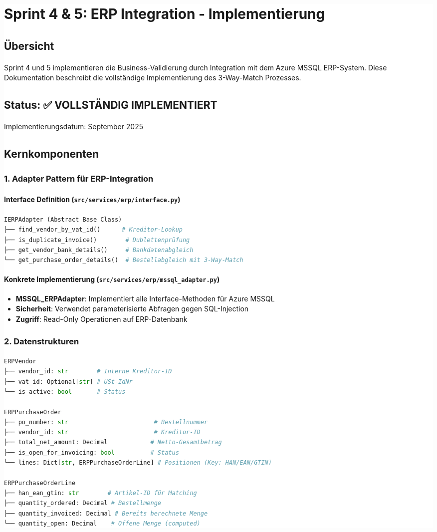 # Sprint 4 & 5: ERP Integration - Implementierung

## Übersicht
Sprint 4 und 5 implementieren die Business-Validierung durch Integration mit dem Azure MSSQL ERP-System. Diese Dokumentation beschreibt die vollständige Implementierung des 3-Way-Match Prozesses.

## Status: ✅ VOLLSTÄNDIG IMPLEMENTIERT

Implementierungsdatum: September 2025

## Kernkomponenten

### 1. Adapter Pattern für ERP-Integration

#### Interface Definition (`src/services/erp/interface.py`)
```python
IERPAdapter (Abstract Base Class)
├── find_vendor_by_vat_id()      # Kreditor-Lookup
├── is_duplicate_invoice()        # Dublettenprüfung  
├── get_vendor_bank_details()     # Bankdatenabgleich
└── get_purchase_order_details()  # Bestellabgleich mit 3-Way-Match
```

#### Konkrete Implementierung (`src/services/erp/mssql_adapter.py`)
- **MSSQL_ERPAdapter**: Implementiert alle Interface-Methoden für Azure MSSQL
- **Sicherheit**: Verwendet parameterisierte Abfragen gegen SQL-Injection
- **Zugriff**: Read-Only Operationen auf ERP-Datenbank

### 2. Datenstrukturen

```python
ERPVendor
├── vendor_id: str        # Interne Kreditor-ID
├── vat_id: Optional[str] # USt-IdNr
└── is_active: bool       # Status

ERPPurchaseOrder
├── po_number: str                        # Bestellnummer
├── vendor_id: str                        # Kreditor-ID
├── total_net_amount: Decimal            # Netto-Gesamtbetrag
├── is_open_for_invoicing: bool          # Status
└── lines: Dict[str, ERPPurchaseOrderLine] # Positionen (Key: HAN/EAN/GTIN)

ERPPurchaseOrderLine  
├── han_ean_gtin: str        # Artikel-ID für Matching
├── quantity_ordered: Decimal # Bestellmenge
├── quantity_invoiced: Decimal # Bereits berechnete Menge
└── quantity_open: Decimal    # Offene Menge (computed)
```
